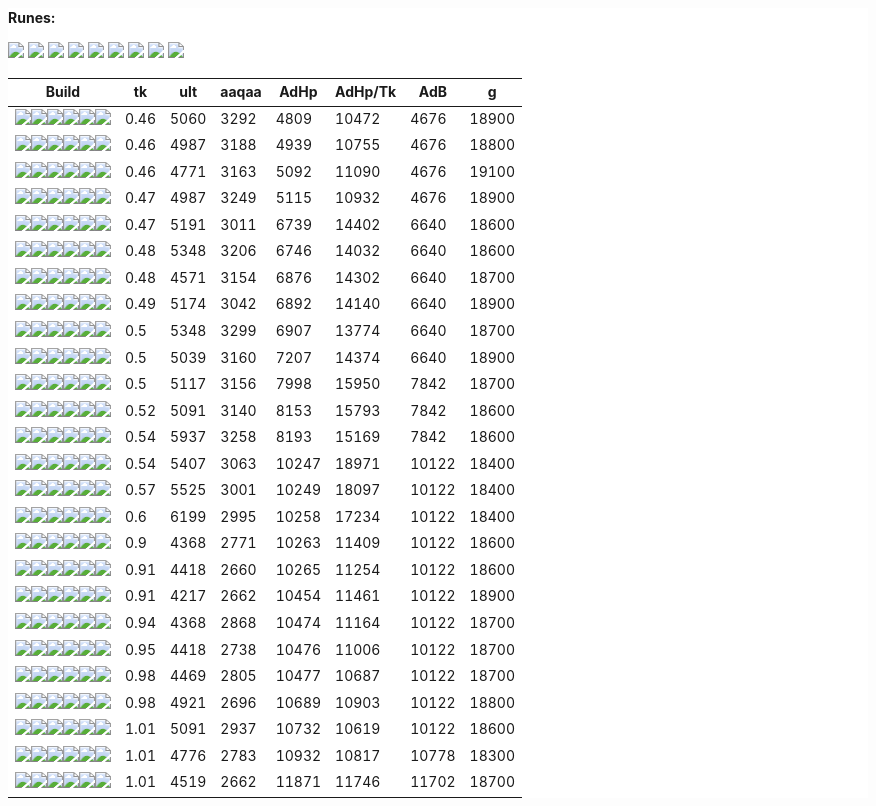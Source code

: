 **Runes:**


![](/Styles/Precision/PressTheAttack/PressTheAttack.png)
![](/Styles/Precision/Overheal.png)
![](/Styles/Precision/LegendAlacrity/LegendAlacrity.png)
![](/Styles/Precision/CutDown/CutDown.png)
![](/Styles/Sorcery/AbsoluteFocus/AbsoluteFocus.png)
![](/Styles/Sorcery/GatheringStorm/GatheringStorm.png)
![](/StatMods/StatModsAttackSpeedIcon.png)
![](/StatMods/StatModsAdaptiveForceIcon.png)
![](/StatMods/StatModsArmorIcon.png)





 Build |tk|ult|aaqaa|AdHp|AdHp/Tk|AdB|g
-|-|-|-|-|-|-|-
![](/item/3033.png)![](/item/6671.png)![](/item/6672.png)![](/item/3153.png)![](/item/6676.png)![](/item/3091.png)|0.46|5060|3292|4809|10472|4676|18900
![](/item/3033.png)![](/item/6671.png)![](/item/3091.png)![](/item/6672.png)![](/item/3072.png)![](/item/3087.png)|0.46|4987|3188|4939|10755|4676|18800
![](/item/3033.png)![](/item/6671.png)![](/item/3091.png)![](/item/6672.png)![](/item/3072.png)![](/item/3153.png)|0.46|4771|3163|5092|11090|4676|19100
![](/item/3033.png)![](/item/6671.png)![](/item/6672.png)![](/item/3153.png)![](/item/3072.png)![](/item/3087.png)|0.47|4987|3249|5115|10932|4676|18900
![](/item/3033.png)![](/item/6671.png)![](/item/6672.png)![](/item/6673.png)![](/item/6676.png)![](/item/3115.png)|0.47|5191|3011|6739|14402|6640|18600
![](/item/3033.png)![](/item/6671.png)![](/item/6672.png)![](/item/6673.png)![](/item/6676.png)![](/item/3091.png)|0.48|5348|3206|6746|14032|6640|18600
![](/item/3033.png)![](/item/6671.png)![](/item/6672.png)![](/item/3153.png)![](/item/6673.png)![](/item/3095.png)|0.48|4571|3154|6876|14302|6640|18700
![](/item/6673.png)![](/item/3033.png)![](/item/3091.png)![](/item/3153.png)![](/item/6671.png)![](/item/6676.png)|0.49|5174|3042|6892|14140|6640|18900
![](/item/3033.png)![](/item/6671.png)![](/item/6672.png)![](/item/3153.png)![](/item/6676.png)![](/item/6673.png)|0.5|5348|3299|6907|13774|6640|18700
![](/item/3033.png)![](/item/6671.png)![](/item/6672.png)![](/item/3153.png)![](/item/6673.png)![](/item/3072.png)|0.5|5039|3160|7207|14374|6640|18900
![](/item/3033.png)![](/item/6671.png)![](/item/6672.png)![](/item/3153.png)![](/item/6676.png)![](/item/3026.png)|0.5|5117|3156|7998|15950|7842|18700
![](/item/3033.png)![](/item/6671.png)![](/item/6672.png)![](/item/3072.png)![](/item/3095.png)![](/item/3026.png)|0.52|5091|3140|8153|15793|7842|18600
![](/item/3033.png)![](/item/6671.png)![](/item/6672.png)![](/item/3072.png)![](/item/6676.png)![](/item/3026.png)|0.54|5937|3258|8193|15169|7842|18600
![](/item/3033.png)![](/item/6671.png)![](/item/6672.png)![](/item/6673.png)![](/item/6676.png)![](/item/3026.png)|0.54|5407|3063|10247|18971|10122|18400
![](/item/3033.png)![](/item/6671.png)![](/item/6673.png)![](/item/6676.png)![](/item/3095.png)![](/item/3026.png)|0.57|5525|3001|10249|18097|10122|18400
![](/item/3033.png)![](/item/6671.png)![](/item/6673.png)![](/item/6676.png)![](/item/6696.png)![](/item/3026.png)|0.6|6199|2995|10258|17234|10122|18400
![](/item/3033.png)![](/item/6671.png)![](/item/3091.png)![](/item/6672.png)![](/item/6673.png)![](/item/3026.png)|0.9|4368|2771|10263|11409|10122|18600
![](/item/3033.png)![](/item/6671.png)![](/item/3091.png)![](/item/3087.png)![](/item/6673.png)![](/item/3026.png)|0.91|4418|2660|10265|11254|10122|18600
![](/item/6673.png)![](/item/3033.png)![](/item/3091.png)![](/item/3153.png)![](/item/6671.png)![](/item/3026.png)|0.91|4217|2662|10454|11461|10122|18900
![](/item/3033.png)![](/item/6671.png)![](/item/6672.png)![](/item/3153.png)![](/item/6673.png)![](/item/3026.png)|0.94|4368|2868|10474|11164|10122|18700
![](/item/3033.png)![](/item/6671.png)![](/item/6673.png)![](/item/3026.png)![](/item/3087.png)![](/item/3153.png)|0.95|4418|2738|10476|11006|10122|18700
![](/item/3033.png)![](/item/6671.png)![](/item/3153.png)![](/item/3026.png)![](/item/3095.png)![](/item/6673.png)|0.98|4469|2805|10477|10687|10122|18700
![](/item/3033.png)![](/item/6671.png)![](/item/3091.png)![](/item/3026.png)![](/item/6673.png)![](/item/3072.png)|0.98|4921|2696|10689|10903|10122|18800
![](/item/3033.png)![](/item/6671.png)![](/item/6672.png)![](/item/3072.png)![](/item/3026.png)![](/item/6673.png)|1.01|5091|2937|10732|10619|10122|18600
![](/item/3033.png)![](/item/6671.png)![](/item/6672.png)![](/item/6673.png)![](/item/3026.png)![](/item/3814.png)|1.01|4776|2783|10932|10817|10778|18300
![](/item/3033.png)![](/item/6671.png)![](/item/6672.png)![](/item/6673.png)![](/item/3026.png)![](/item/6333.png)|1.01|4519|2662|11871|11746|11702|18700
